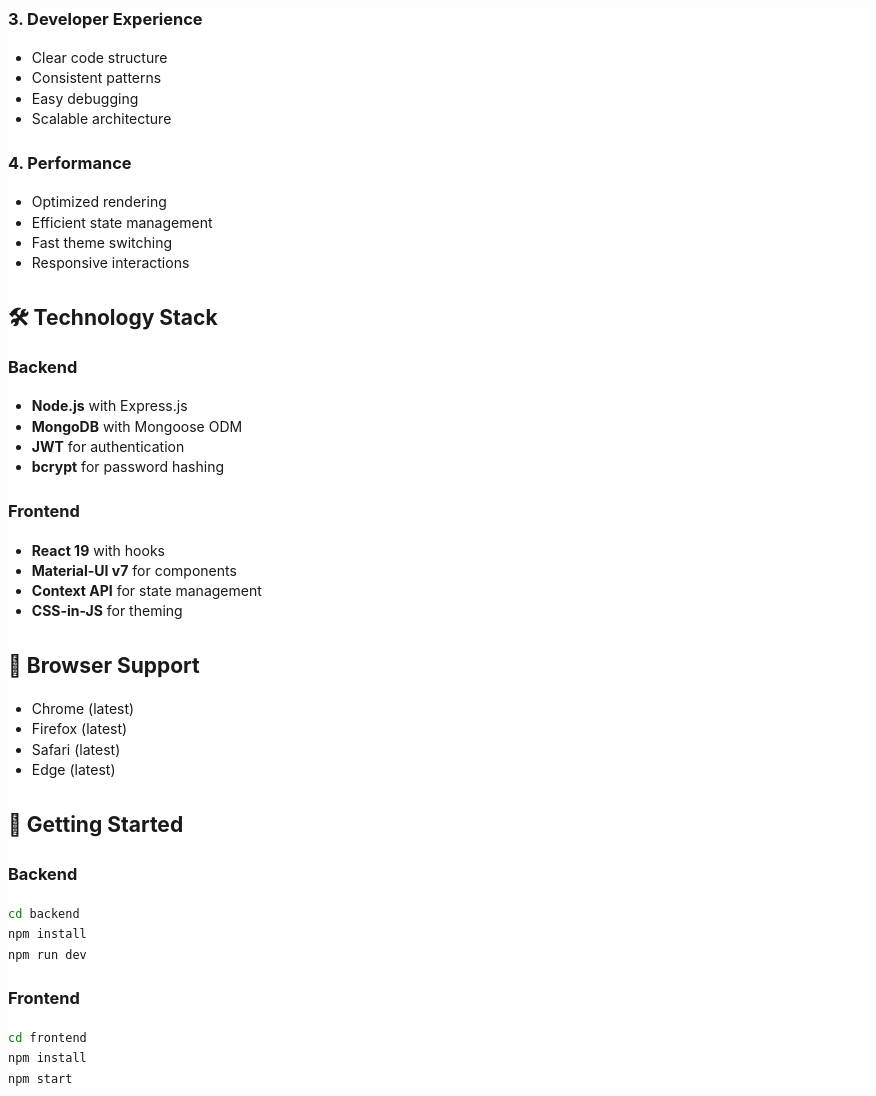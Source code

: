 ### 3. **Developer Experience**
- Clear code structure
- Consistent patterns
- Easy debugging
- Scalable architecture

### 4. **Performance**
- Optimized rendering
- Efficient state management
- Fast theme switching
- Responsive interactions

## 🛠️ Technology Stack

### Backend
- **Node.js** with Express.js
- **MongoDB** with Mongoose ODM
- **JWT** for authentication
- **bcrypt** for password hashing

### Frontend
- **React 19** with hooks
- **Material-UI v7** for components
- **Context API** for state management
- **CSS-in-JS** for theming

## 📱 Browser Support
- Chrome (latest)
- Firefox (latest)
- Safari (latest)
- Edge (latest)

## 🚀 Getting Started

### Backend
```bash
cd backend
npm install
npm run dev
```

### Frontend
```bash
cd frontend
npm install
npm start
```
